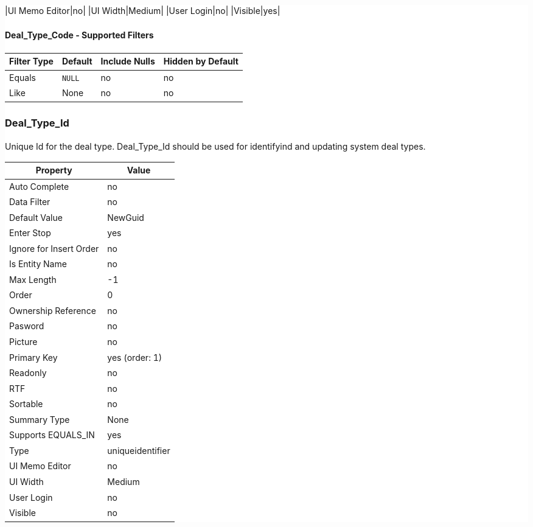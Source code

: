 |UI Memo Editor|no|
|UI Width|Medium|
|User Login|no|
|Visible|yes|

#### Deal_Type_Code - Supported Filters

| Filter Type | Default | Include Nulls | Hidden by Default |
| - | - | - | - |
|Equals|`NULL`|no|no|
|Like|None|no|no|

### Deal_Type_Id


Unique Id for the deal type. Deal_Type_Id should be used for identifyind and updating system deal types.

| Property | Value |
| - | - |
|Auto Complete|no|
|Data Filter|no|
|Default Value|NewGuid|
|Enter Stop|yes|
|Ignore for Insert Order|no|
|Is Entity Name|no|
|Max Length|-1|
|Order|0|
|Ownership Reference|no|
|Pasword|no|
|Picture|no|
|Primary Key|yes (order: 1)|
|Readonly|no|
|RTF|no|
|Sortable|no|
|Summary Type|None|
|Supports EQUALS_IN|yes|
|Type|uniqueidentifier|
|UI Memo Editor|no|
|UI Width|Medium|
|User Login|no|
|Visible|no|
